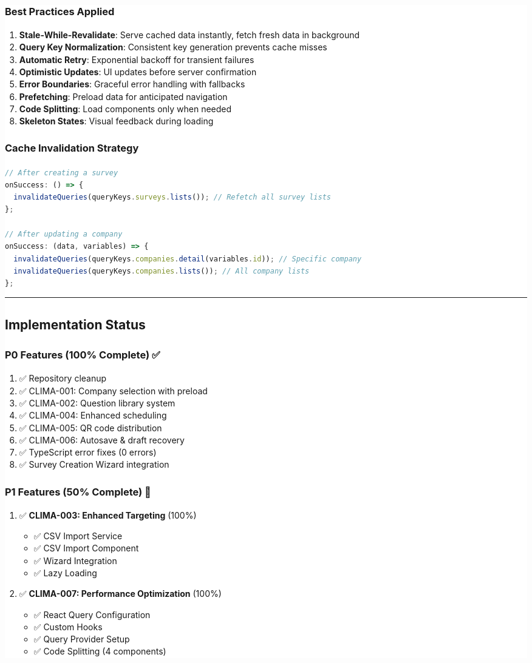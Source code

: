 ### Best Practices Applied

1. **Stale-While-Revalidate**: Serve cached data instantly, fetch fresh data in background
2. **Query Key Normalization**: Consistent key generation prevents cache misses
3. **Automatic Retry**: Exponential backoff for transient failures
4. **Optimistic Updates**: UI updates before server confirmation
5. **Error Boundaries**: Graceful error handling with fallbacks
6. **Prefetching**: Preload data for anticipated navigation
7. **Code Splitting**: Load components only when needed
8. **Skeleton States**: Visual feedback during loading

### Cache Invalidation Strategy

```typescript
// After creating a survey
onSuccess: () => {
  invalidateQueries(queryKeys.surveys.lists()); // Refetch all survey lists
};

// After updating a company
onSuccess: (data, variables) => {
  invalidateQueries(queryKeys.companies.detail(variables.id)); // Specific company
  invalidateQueries(queryKeys.companies.lists()); // All company lists
};
```

---

## Implementation Status

### P0 Features (100% Complete) ✅

1. ✅ Repository cleanup
2. ✅ CLIMA-001: Company selection with preload
3. ✅ CLIMA-002: Question library system
4. ✅ CLIMA-004: Enhanced scheduling
5. ✅ CLIMA-005: QR code distribution
6. ✅ CLIMA-006: Autosave & draft recovery
7. ✅ TypeScript error fixes (0 errors)
8. ✅ Survey Creation Wizard integration

### P1 Features (50% Complete) 🔄

1. ✅ **CLIMA-003: Enhanced Targeting** (100%)
   - ✅ CSV Import Service
   - ✅ CSV Import Component
   - ✅ Wizard Integration
   - ✅ Lazy Loading

2. ✅ **CLIMA-007: Performance Optimization** (100%)
   - ✅ React Query Configuration
   - ✅ Custom Hooks
   - ✅ Query Provider Setup
   - ✅ Code Splitting (4 components)
